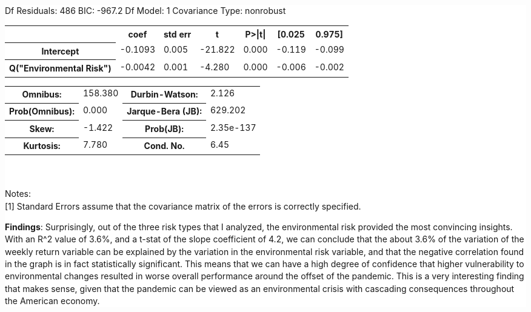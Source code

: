</tr>
<tr>
  <th>Df Residuals:</th>          <td>   486</td>      <th>  BIC:               </th> <td>  -967.2</td>
</tr>
<tr>
  <th>Df Model:</th>              <td>     1</td>      <th>                     </th>     <td> </td>   
</tr>
<tr>
  <th>Covariance Type:</th>      <td>nonrobust</td>    <th>                     </th>     <td> </td>   
</tr>
</table>
<table class="simpletable">
<tr>
             <td></td>                <th>coef</th>     <th>std err</th>      <th>t</th>      <th>P>|t|</th>  <th>[0.025</th>    <th>0.975]</th>  
</tr>
<tr>
  <th>Intercept</th>               <td>   -0.1093</td> <td>    0.005</td> <td>  -21.822</td> <td> 0.000</td> <td>   -0.119</td> <td>   -0.099</td>
</tr>
<tr>
  <th>Q("Environmental Risk")</th> <td>   -0.0042</td> <td>    0.001</td> <td>   -4.280</td> <td> 0.000</td> <td>   -0.006</td> <td>   -0.002</td>
</tr>
</table>
<table class="simpletable">
<tr>
  <th>Omnibus:</th>       <td>158.380</td> <th>  Durbin-Watson:     </th> <td>   2.126</td> 
</tr>
<tr>
  <th>Prob(Omnibus):</th> <td> 0.000</td>  <th>  Jarque-Bera (JB):  </th> <td> 629.202</td> 
</tr>
<tr>
  <th>Skew:</th>          <td>-1.422</td>  <th>  Prob(JB):          </th> <td>2.35e-137</td>
</tr>
<tr>
  <th>Kurtosis:</th>      <td> 7.780</td>  <th>  Cond. No.          </th> <td>    6.45</td> 
</tr>
</table><br/><br/>Notes:<br/>[1] Standard Errors assume that the covariance matrix of the errors is correctly specified.



**Findings**: Surprisingly, out of the three risk types that I analyzed, the environmental risk provided the most convincing insights. With an R^2 value of 3.6%, and a t-stat of the slope coefficient of 4.2, we can conclude that the about 3.6% of the variation of the weekly return variable can be explained by the variation in the environmental risk variable, and that the negative correlation found in the graph is in fact statistically significant. This means that we can have a high degree of confidence that higher vulnerability to environmental changes resulted in worse overall performance around the offset of the pandemic. This is a very interesting finding that makes sense, given that the pandemic can be viewed as an environmental crisis with cascading consequences throughout the American economy. 

